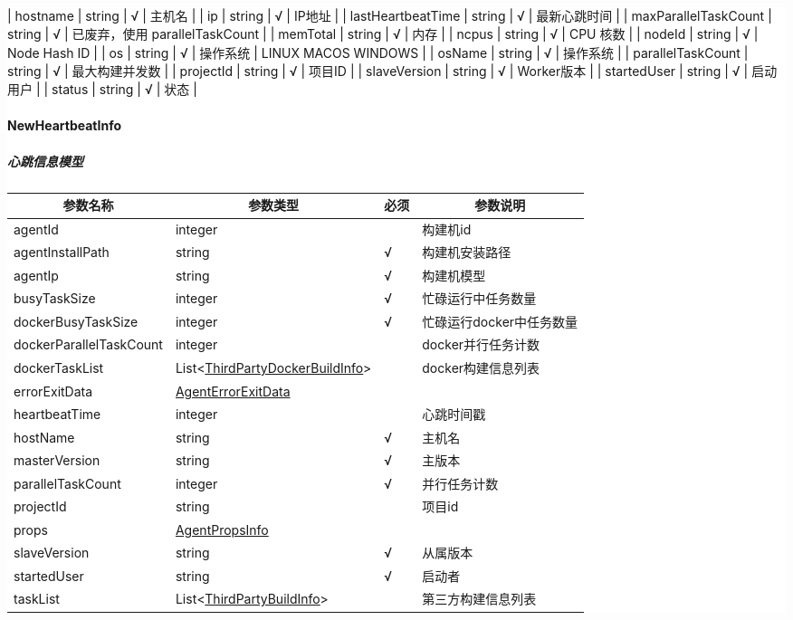 | hostname                | string                                | √   | 主机名                        |
| ip                      | string                                | √   | IP地址                       |
| lastHeartbeatTime       | string                                | √   | 最新心跳时间                     |
| maxParallelTaskCount    | string                                | √   | 已废弃，使用 parallelTaskCount   |
| memTotal                | string                                | √   | 内存                         |
| ncpus                   | string                                | √   | CPU 核数                     |
| nodeId                  | string                                | √   | Node Hash ID               |
| os                      | string                                | √   | 操作系统 | LINUX MACOS WINDOWS |
| osName                  | string                                | √   | 操作系统                       |
| parallelTaskCount       | string                                | √   | 最大构建并发数                    |
| projectId               | string                                | √   | 项目ID                       |
| slaveVersion            | string                                | √   | Worker版本                   |
| startedUser             | string                                | √   | 启动用户                       |
| status                  | string                                | √   | 状态                         |

#### NewHeartbeatInfo
##### 心跳信息模型

| 参数名称                    | 参数类型                                                          | 必须  | 参数说明            |
| ----------------------- | ------------------------------------------------------------- | --- | --------------- |
| agentId                 | integer                                                       |     | 构建机id           |
| agentInstallPath        | string                                                        | √   | 构建机安装路径         |
| agentIp                 | string                                                        | √   | 构建机模型           |
| busyTaskSize            | integer                                                       | √   | 忙碌运行中任务数量       |
| dockerBusyTaskSize      | integer                                                       | √   | 忙碌运行docker中任务数量 |
| dockerParallelTaskCount | integer                                                       |     | docker并行任务计数    |
| dockerTaskList          | List<[ThirdPartyDockerBuildInfo](#ThirdPartyDockerBuildInfo)> |     | docker构建信息列表    |
| errorExitData           | [AgentErrorExitData](#AgentErrorExitData)                     |     |                 |
| heartbeatTime           | integer                                                       |     | 心跳时间戳           |
| hostName                | string                                                        | √   | 主机名             |
| masterVersion           | string                                                        | √   | 主版本             |
| parallelTaskCount       | integer                                                       | √   | 并行任务计数          |
| projectId               | string                                                        |     | 项目id            |
| props                   | [AgentPropsInfo](#AgentPropsInfo)                             |     |                 |
| slaveVersion            | string                                                        | √   | 从属版本            |
| startedUser             | string                                                        | √   | 启动者             |
| taskList                | List<[ThirdPartyBuildInfo](#ThirdPartyBuildInfo)>             |     | 第三方构建信息列表       |
